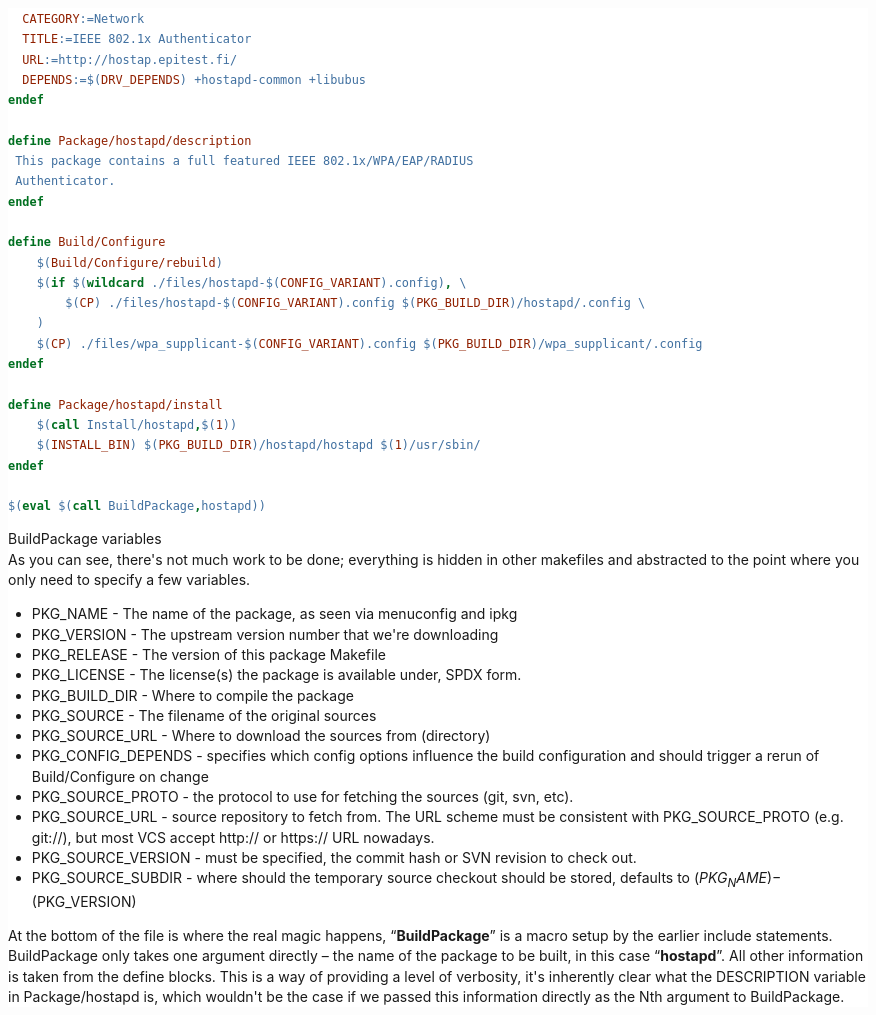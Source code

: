 ```makefile
  CATEGORY:=Network
  TITLE:=IEEE 802.1x Authenticator
  URL:=http://hostap.epitest.fi/
  DEPENDS:=$(DRV_DEPENDS) +hostapd-common +libubus
endef

define Package/hostapd/description
 This package contains a full featured IEEE 802.1x/WPA/EAP/RADIUS
 Authenticator.
endef

define Build/Configure
	$(Build/Configure/rebuild)
	$(if $(wildcard ./files/hostapd-$(CONFIG_VARIANT).config), \
		$(CP) ./files/hostapd-$(CONFIG_VARIANT).config $(PKG_BUILD_DIR)/hostapd/.config \
	)
	$(CP) ./files/wpa_supplicant-$(CONFIG_VARIANT).config $(PKG_BUILD_DIR)/wpa_supplicant/.config
endef

define Package/hostapd/install
	$(call Install/hostapd,$(1))
	$(INSTALL_BIN) $(PKG_BUILD_DIR)/hostapd/hostapd $(1)/usr/sbin/
endef

$(eval $(call BuildPackage,hostapd))
```

BuildPackage variables  
As you can see, there's not much work to be done; everything is hidden in other makefiles and abstracted to the point where you only need to specify a few variables.  

- PKG_NAME - The name of the package, as seen via menuconfig and ipkg
- PKG_VERSION - The upstream version number that we're downloading
- PKG_RELEASE - The version of this package Makefile
- PKG_LICENSE - The license(s) the package is available under, SPDX form.
- PKG_BUILD_DIR - Where to compile the package
- PKG_SOURCE - The filename of the original sources
- PKG_SOURCE_URL - Where to download the sources from (directory)
- PKG_CONFIG_DEPENDS - specifies which config options influence the build configuration and should trigger a rerun of Build/Configure on change
- PKG_SOURCE_PROTO - the protocol to use for fetching the sources (git, svn, etc).
- PKG_SOURCE_URL - source repository to fetch from. The URL scheme must be consistent with PKG_SOURCE_PROTO (e.g. git://), but most VCS accept http:// or https:// URL nowadays.
- PKG_SOURCE_VERSION - must be specified, the commit hash or SVN revision to check out.
- PKG_SOURCE_SUBDIR - where should the temporary source checkout should be stored, defaults to $(PKG_NAME)-$(PKG_VERSION)

At the bottom of the file is where the real magic happens, “**BuildPackage**” is a macro setup by the earlier include statements. BuildPackage only takes one argument directly – the name of the package to be built, in this case “**hostapd**”. All other information is taken from the define blocks. This is a way of providing a level of verbosity, it's inherently clear what the DESCRIPTION variable in Package/hostapd is, which wouldn't be the case if we passed this information directly as the Nth argument to BuildPackage.  
